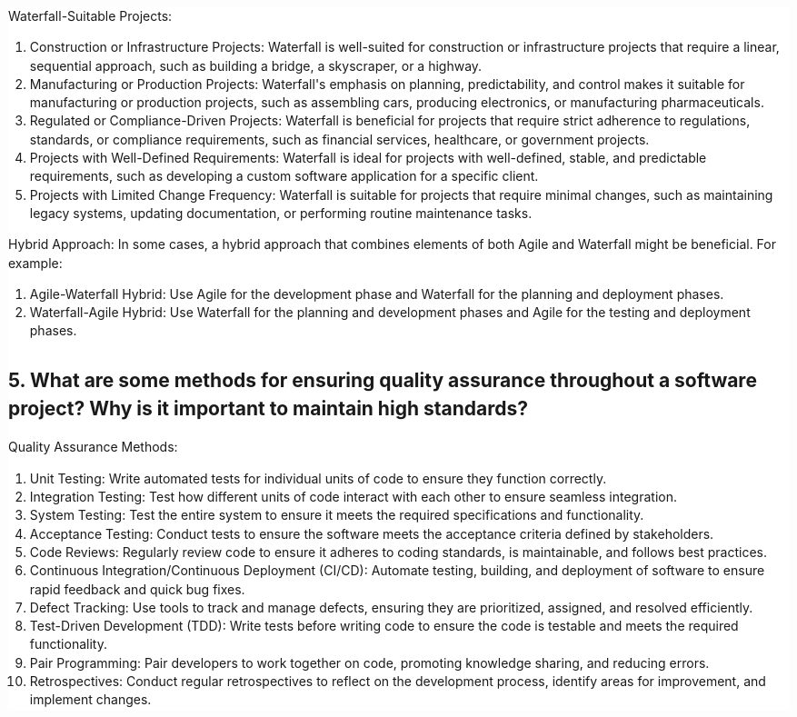 Waterfall-Suitable Projects:
1. Construction or Infrastructure Projects: Waterfall is well-suited for construction or infrastructure projects that require a linear, sequential approach, such as building a bridge, a skyscraper, or a highway.
2. Manufacturing or Production Projects: Waterfall's emphasis on planning, predictability, and control makes it suitable for manufacturing or production projects, such as assembling cars, producing electronics, or manufacturing pharmaceuticals.
3. Regulated or Compliance-Driven Projects: Waterfall is beneficial for projects that require strict adherence to regulations, standards, or compliance requirements, such as financial services, healthcare, or government projects.
4. Projects with Well-Defined Requirements: Waterfall is ideal for projects with well-defined, stable, and predictable requirements, such as developing a custom software application for a specific client.
5. Projects with Limited Change Frequency: Waterfall is suitable for projects that require minimal changes, such as maintaining legacy systems, updating documentation, or performing routine maintenance tasks.

Hybrid Approach:
In some cases, a hybrid approach that combines elements of both Agile and Waterfall might be beneficial. For example:

1. Agile-Waterfall Hybrid: Use Agile for the development phase and Waterfall for the planning and deployment phases.
2. Waterfall-Agile Hybrid: Use Waterfall for the planning and development phases and Agile for the testing and deployment phases.

## 5. What are some methods for ensuring quality assurance throughout a software project? Why is it important to maintain high standards?

Quality Assurance Methods:
1. Unit Testing: Write automated tests for individual units of code to ensure they function correctly.
2. Integration Testing: Test how different units of code interact with each other to ensure seamless integration.
3. System Testing: Test the entire system to ensure it meets the required specifications and functionality.
4. Acceptance Testing: Conduct tests to ensure the software meets the acceptance criteria defined by stakeholders.
5. Code Reviews: Regularly review code to ensure it adheres to coding standards, is maintainable, and follows best practices.
6. Continuous Integration/Continuous Deployment (CI/CD): Automate testing, building, and deployment of software to ensure rapid feedback and quick bug fixes.
7. Defect Tracking: Use tools to track and manage defects, ensuring they are prioritized, assigned, and resolved efficiently.
8. Test-Driven Development (TDD): Write tests before writing code to ensure the code is testable and meets the required functionality.
9. Pair Programming: Pair developers to work together on code, promoting knowledge sharing, and reducing errors.
10. Retrospectives: Conduct regular retrospectives to reflect on the development process, identify areas for improvement, and implement changes.
